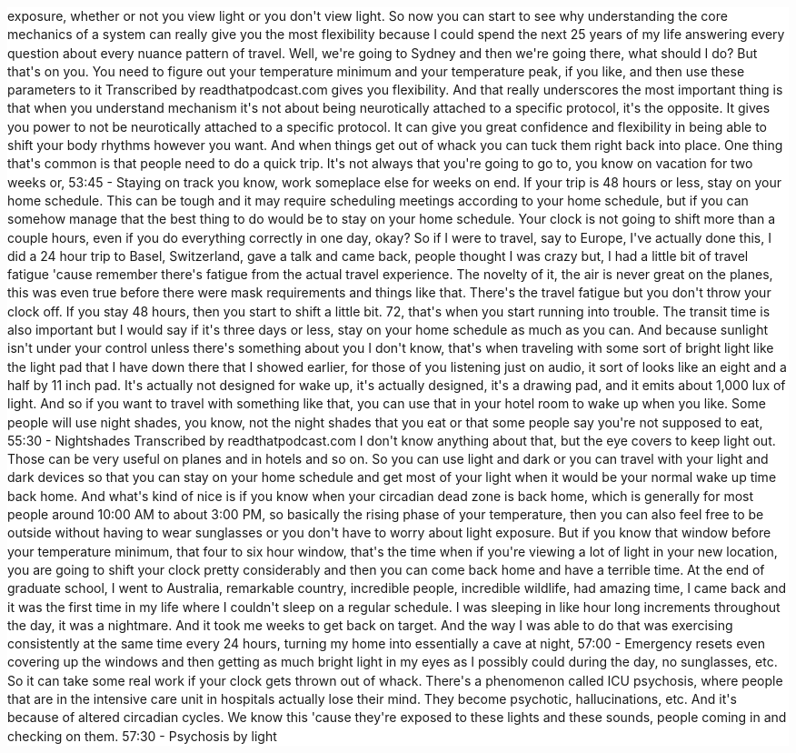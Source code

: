 exposure, whether or not you view light or you don't view light. So now you can start to 
see why understanding the core mechanics of a system can really give you the most 
flexibility because I could spend the next 25 years of my life answering every question 
about every nuance pattern of travel. Well, we're going to Sydney and then we're going 
there, what should I do? But that's on you. You need to figure out your temperature 
minimum and your temperature peak, if you like, and then use these parameters to it 
Transcribed by readthatpodcast.com
gives you flexibility. And that really underscores the most important thing is that when 
you understand mechanism it's not about being neurotically attached to a specific 
protocol, it's the opposite. It gives you power to not be neurotically attached to a specific 
protocol. It can give you great confidence and flexibility in being able to shift your body 
rhythms however you want. And when things get out of whack you can tuck them right 
back into place. One thing that's common is that people need to do a quick trip. It's not 
always that you're going to go to, you know on vacation for two weeks or, 
53:45 - Staying on track 
you know, work someplace else for weeks on end. If your trip is 48 hours or less, stay on 
your home schedule. This can be tough and it may require scheduling meetings 
according to your home schedule, but if you can somehow manage that the best thing to 
do would be to stay on your home schedule. Your clock is not going to shift more than a 
couple hours, even if you do everything correctly in one day, okay? So if I were to travel, 
say to Europe, I've actually done this, I did a 24 hour trip to Basel, Switzerland, gave a 
talk and came back, people thought I was crazy but, I had a little bit of travel fatigue 
'cause remember there's fatigue from the actual travel experience. The novelty of it, the 
air is never great on the planes, this was even true before there were mask requirements 
and things like that. There's the travel fatigue but you don't throw your clock off. If you 
stay 48 hours, then you start to shift a little bit. 72, that's when you start running into 
trouble. The transit time is also important but I would say if it's three days or less, stay on 
your home schedule as much as you can. And because sunlight isn't under your control 
unless there's something about you I don't know, that's when traveling with some sort of 
bright light like the light pad that I have down there that I showed earlier, for those of you 
listening just on audio, it sort of looks like an eight and a half by 11 inch pad. It's actually 
not designed for wake up, it's actually designed, it's a drawing pad, and it emits about 
1,000 lux of light. And so if you want to travel with something like that, you can use that 
in your hotel room to wake up when you like. Some people will use night shades, you 
know, not the night shades that you eat or that some people say you're not supposed to 
eat, 
55:30 - Nightshades 
Transcribed by readthatpodcast.com
I don't know anything about that, but the eye covers to keep light out. Those can be very 
useful on planes and in hotels and so on. So you can use light and dark or you can 
travel with your light and dark devices so that you can stay on your home schedule and 
get most of your light when it would be your normal wake up time back home. And 
what's kind of nice is if you know when your circadian dead zone is back home, which is 
generally for most people around 10:00 AM to about 3:00 PM, so basically the rising 
phase of your temperature, then you can also feel free to be outside without having to 
wear sunglasses or you don't have to worry about light exposure. But if you know that 
window before your temperature minimum, that four to six hour window, that's the time 
when if you're viewing a lot of light in your new location, you are going to shift your clock 
pretty considerably and then you can come back home and have a terrible time. At the 
end of graduate school, I went to Australia, remarkable country, incredible people, 
incredible wildlife, had amazing time, I came back and it was the first time in my life 
where I couldn't sleep on a regular schedule. I was sleeping in like hour long increments 
throughout the day, it was a nightmare. And it took me weeks to get back on target. And 
the way I was able to do that was exercising consistently at the same time every 24 
hours, turning my home into essentially a cave at night, 
57:00 - Emergency resets 
even covering up the windows and then getting as much bright light in my eyes as I 
possibly could during the day, no sunglasses, etc. So it can take some real work if your 
clock gets thrown out of whack. There's a phenomenon called ICU psychosis, where 
people that are in the intensive care unit in hospitals actually lose their mind. They 
become psychotic, hallucinations, etc. And it's because of altered circadian cycles. We 
know this 'cause they're exposed to these lights and these sounds, people coming in 
and checking on them. 
57:30 - Psychosis by light 